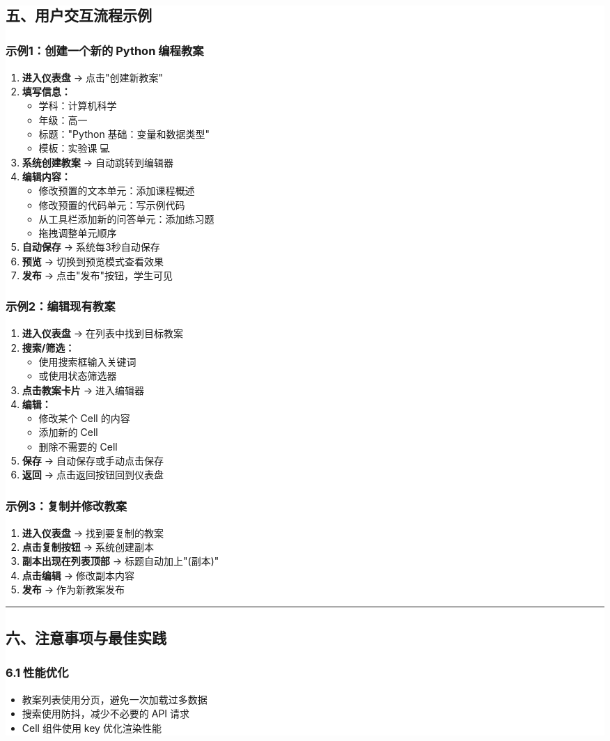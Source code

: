 
## 五、用户交互流程示例

### 示例1：创建一个新的 Python 编程教案

1. **进入仪表盘** → 点击"创建新教案"
2. **填写信息：**
   - 学科：计算机科学
   - 年级：高一
   - 标题："Python 基础：变量和数据类型"
   - 模板：实验课 💻
3. **系统创建教案** → 自动跳转到编辑器
4. **编辑内容：**
   - 修改预置的文本单元：添加课程概述
   - 修改预置的代码单元：写示例代码
   - 从工具栏添加新的问答单元：添加练习题
   - 拖拽调整单元顺序
5. **自动保存** → 系统每3秒自动保存
6. **预览** → 切换到预览模式查看效果
7. **发布** → 点击"发布"按钮，学生可见

### 示例2：编辑现有教案

1. **进入仪表盘** → 在列表中找到目标教案
2. **搜索/筛选：**
   - 使用搜索框输入关键词
   - 或使用状态筛选器
3. **点击教案卡片** → 进入编辑器
4. **编辑：**
   - 修改某个 Cell 的内容
   - 添加新的 Cell
   - 删除不需要的 Cell
5. **保存** → 自动保存或手动点击保存
6. **返回** → 点击返回按钮回到仪表盘

### 示例3：复制并修改教案

1. **进入仪表盘** → 找到要复制的教案
2. **点击复制按钮** → 系统创建副本
3. **副本出现在列表顶部** → 标题自动加上"(副本)"
4. **点击编辑** → 修改副本内容
5. **发布** → 作为新教案发布

---

## 六、注意事项与最佳实践

### 6.1 性能优化
- 教案列表使用分页，避免一次加载过多数据
- 搜索使用防抖，减少不必要的 API 请求
- Cell 组件使用 key 优化渲染性能
